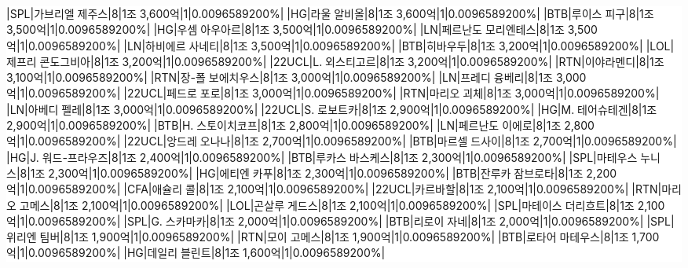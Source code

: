 |SPL|가브리엘 제주스|8|1조 3,600억|1|0.0096589200%|
|HG|라울 알비올|8|1조 3,600억|1|0.0096589200%|
|BTB|루이스 피구|8|1조 3,500억|1|0.0096589200%|
|HG|우셈 아우아르|8|1조 3,500억|1|0.0096589200%|
|LN|페르난도 모리엔테스|8|1조 3,500억|1|0.0096589200%|
|LN|하비에르 사네티|8|1조 3,500억|1|0.0096589200%|
|BTB|히바우두|8|1조 3,200억|1|0.0096589200%|
|LOL|제프리 콘도그비아|8|1조 3,200억|1|0.0096589200%|
|22UCL|L. 외스티고르|8|1조 3,200억|1|0.0096589200%|
|RTN|이야라멘디|8|1조 3,100억|1|0.0096589200%|
|RTN|장-폴 보에치우스|8|1조 3,000억|1|0.0096589200%|
|LN|프레디 융베리|8|1조 3,000억|1|0.0096589200%|
|22UCL|페드로 포로|8|1조 3,000억|1|0.0096589200%|
|RTN|마리오 괴체|8|1조 3,000억|1|0.0096589200%|
|LN|아베디 펠레|8|1조 3,000억|1|0.0096589200%|
|22UCL|S. 로보트카|8|1조 2,900억|1|0.0096589200%|
|HG|M. 테어슈테겐|8|1조 2,900억|1|0.0096589200%|
|BTB|H. 스토이치코프|8|1조 2,800억|1|0.0096589200%|
|LN|페르난도 이에로|8|1조 2,800억|1|0.0096589200%|
|22UCL|앙드레 오나나|8|1조 2,700억|1|0.0096589200%|
|BTB|마르셀 드사이|8|1조 2,700억|1|0.0096589200%|
|HG|J. 워드-프라우즈|8|1조 2,400억|1|0.0096589200%|
|BTB|루카스 바스케스|8|1조 2,300억|1|0.0096589200%|
|SPL|마테우스 누니스|8|1조 2,300억|1|0.0096589200%|
|HG|에티엔 카푸|8|1조 2,300억|1|0.0096589200%|
|BTB|잔루카 잠브로타|8|1조 2,200억|1|0.0096589200%|
|CFA|애슐리 콜|8|1조 2,100억|1|0.0096589200%|
|22UCL|카르바할|8|1조 2,100억|1|0.0096589200%|
|RTN|마리오 고메스|8|1조 2,100억|1|0.0096589200%|
|LOL|곤살루 게드스|8|1조 2,100억|1|0.0096589200%|
|SPL|마테이스 더리흐트|8|1조 2,100억|1|0.0096589200%|
|SPL|G. 스카마카|8|1조 2,000억|1|0.0096589200%|
|BTB|리로이 자네|8|1조 2,000억|1|0.0096589200%|
|SPL|위리엔 팀버|8|1조 1,900억|1|0.0096589200%|
|RTN|모이 고메스|8|1조 1,900억|1|0.0096589200%|
|BTB|로타어 마테우스|8|1조 1,700억|1|0.0096589200%|
|HG|데일리 블린트|8|1조 1,600억|1|0.0096589200%|